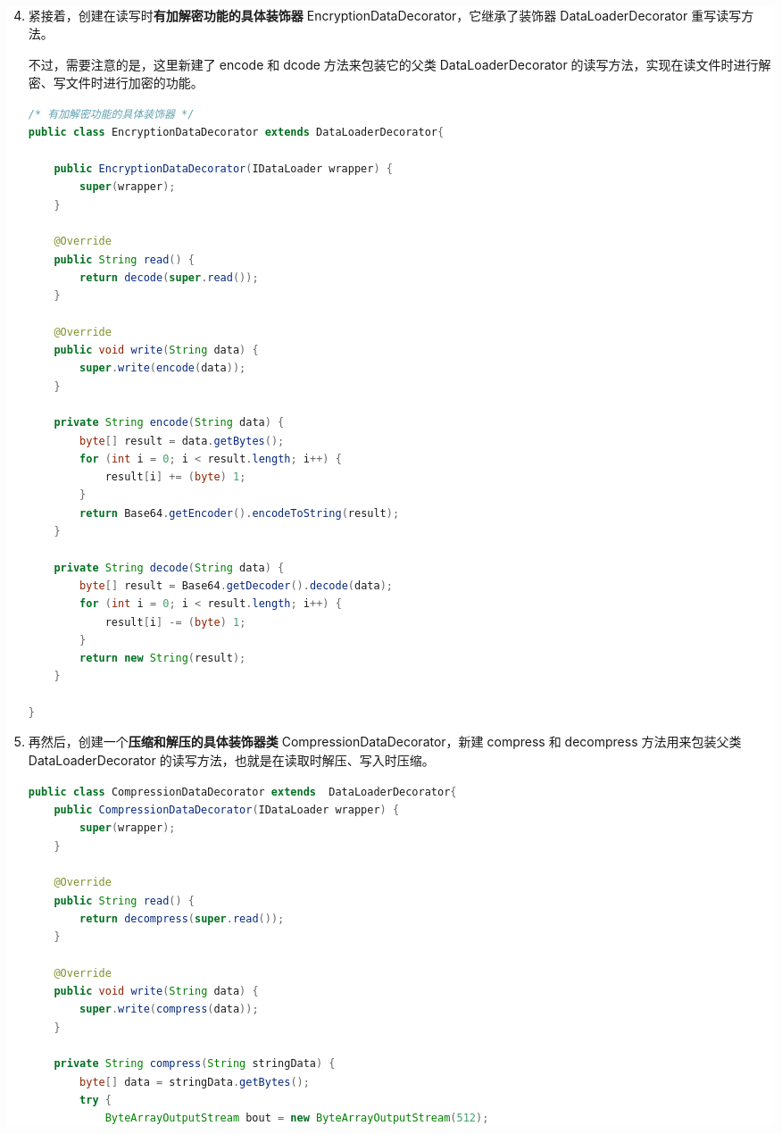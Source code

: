    

4. 紧接着，创建在读写时**有加解密功能的具体装饰器** EncryptionDataDecorator，它继承了装饰器 DataLoaderDecorator 重写读写方法。

   不过，需要注意的是，这里新建了 encode 和 dcode 方法来包装它的父类 DataLoaderDecorator 的读写方法，实现在读文件时进行解密、写文件时进行加密的功能。

   ```java
   /* 有加解密功能的具体装饰器 */
   public class EncryptionDataDecorator extends DataLoaderDecorator{
   
       public EncryptionDataDecorator(IDataLoader wrapper) {
           super(wrapper);
       }
   
       @Override
       public String read() {
           return decode(super.read());
       }
   
       @Override
       public void write(String data) {
           super.write(encode(data));
       }
   
       private String encode(String data) {
           byte[] result = data.getBytes();
           for (int i = 0; i < result.length; i++) {
               result[i] += (byte) 1;
           }
           return Base64.getEncoder().encodeToString(result);
       }
   
       private String decode(String data) {
           byte[] result = Base64.getDecoder().decode(data);
           for (int i = 0; i < result.length; i++) {
               result[i] -= (byte) 1;
           }
           return new String(result);
       }
       
   }
   ```

   

5. 再然后，创建一个**压缩和解压的具体装饰器类** CompressionDataDecorator，新建 compress 和 decompress 方法用来包装父类 DataLoaderDecorator 的读写方法，也就是在读取时解压、写入时压缩。

   ```java
   public class CompressionDataDecorator extends  DataLoaderDecorator{
       public CompressionDataDecorator(IDataLoader wrapper) {
           super(wrapper);
       }
   
       @Override
       public String read() {
           return decompress(super.read());
       }
   
       @Override
       public void write(String data) {
           super.write(compress(data));
       }
   
       private String compress(String stringData) {
           byte[] data = stringData.getBytes();
           try {
               ByteArrayOutputStream bout = new ByteArrayOutputStream(512);
   ```